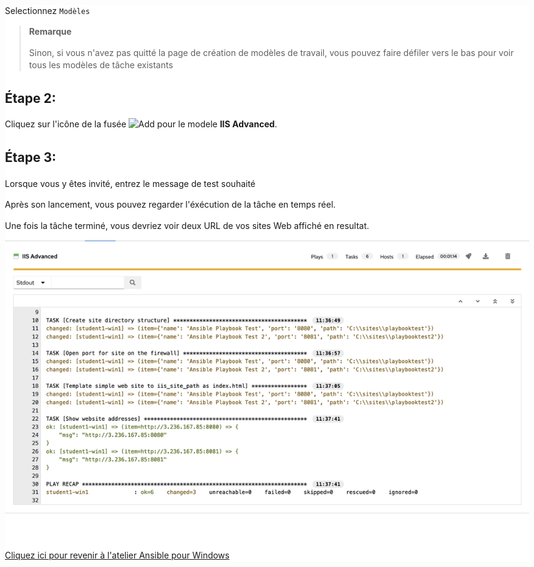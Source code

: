 Selectionnez `Modèles`

> **Remarque**
>
> Sinon, si vous n'avez pas quitté la page de création de modèles de travail, vous pouvez faire défiler vers le bas pour voir tous les modèles de tâche existants

Étape 2:
--------

Cliquez sur l'icône de la fusée ![Add](images/at_launch_icon.png) pour le modele **IIS Advanced**.

Étape 3:
--------

Lorsque vous y êtes invité, entrez le message de test souhaité

Après son lancement, vous pouvez regarder l'éxécution de la tâche en temps réel.

Une fois la tâche terminé, vous devriez voir deux URL de vos sites Web affiché en resultat.

![Job output](images/5-job-output.png)



<br><br>
[Cliquez ici pour revenir à l'atelier Ansible pour Windows](../README.fr.md)
